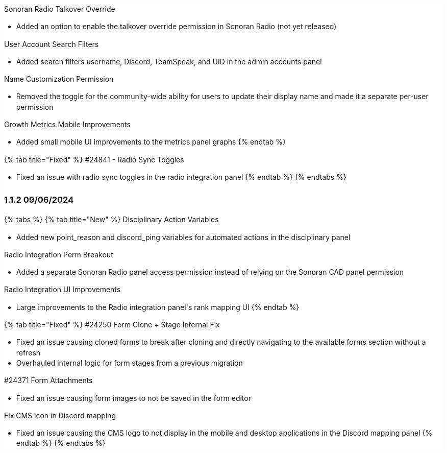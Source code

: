 Sonoran Radio Talkover Override

* Added an option to enable the talkover override permission in Sonoran Radio (not yet released)

User Account Search Filters

* Added search filters username, Discord, TeamSpeak, and UID in the admin accounts panel

Name Customization Permission

* Removed the toggle for the community-wide ability for users to update their display name and made it a separate per-user permission

Growth Metrics Mobile Improvements

* Added small mobile UI improvements to the metrics panel graphs
{% endtab %}

{% tab title="Fixed" %}
\#24841 - Radio Sync Toggles

* Fixed an issue with radio sync toggles in the radio integration panel
{% endtab %}
{% endtabs %}

### 1.1.2 09/06/2024

{% tabs %}
{% tab title="New" %}
Disciplinary Action Variables

* Added new point\_reason and discord\_ping variables for automated actions in the disciplinary panel

Radio Integration Perm Breakout

* Added a separate Sonoran Radio panel access permission instead of relying on the Sonoran CAD panel permission

Radio Integration UI Improvements

* Large improvements to the Radio integration panel's rank mapping UI
{% endtab %}

{% tab title="Fixed" %}
\#24250 Form Clone + Stage Internal Fix

* Fixed an issue causing cloned forms to break after cloning and directly navigating to the available forms section without a refresh
* Overhauled internal logic for form stages from a previous migration

\#24371 Form Attachments

* Fixed an issue causing form images to not be saved in the form editor

Fix CMS icon in Discord mapping

* Fixed an issue causing the CMS logo to not display in the mobile and desktop applications in the Discord mapping panel
{% endtab %}
{% endtabs %}
